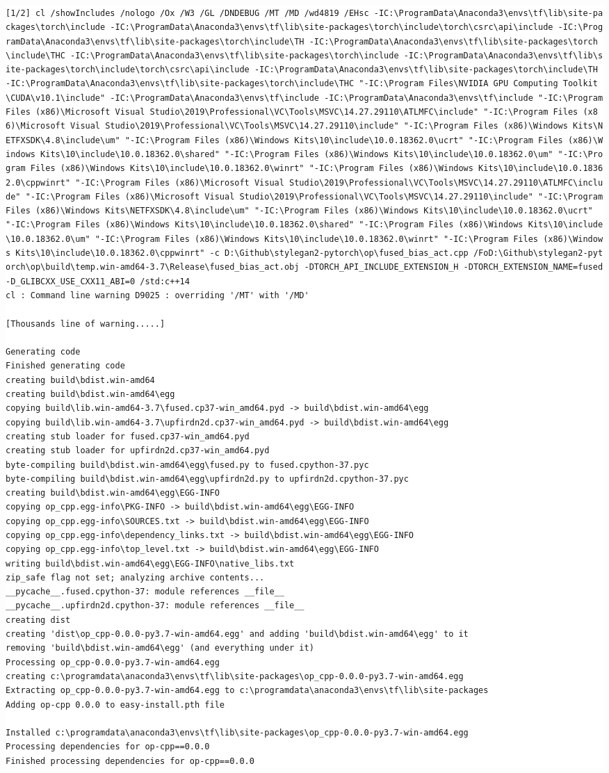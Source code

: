 ```
[1/2] cl /showIncludes /nologo /Ox /W3 /GL /DNDEBUG /MT /MD /wd4819 /EHsc -IC:\ProgramData\Anaconda3\envs\tf\lib\site-packages\torch\include -IC:\ProgramData\Anaconda3\envs\tf\lib\site-packages\torch\include\torch\csrc\api\include -IC:\ProgramData\Anaconda3\envs\tf\lib\site-packages\torch\include\TH -IC:\ProgramData\Anaconda3\envs\tf\lib\site-packages\torch\include\THC -IC:\ProgramData\Anaconda3\envs\tf\lib\site-packages\torch\include -IC:\ProgramData\Anaconda3\envs\tf\lib\site-packages\torch\include\torch\csrc\api\include -IC:\ProgramData\Anaconda3\envs\tf\lib\site-packages\torch\include\TH -IC:\ProgramData\Anaconda3\envs\tf\lib\site-packages\torch\include\THC "-IC:\Program Files\NVIDIA GPU Computing Toolkit\CUDA\v10.1\include" -IC:\ProgramData\Anaconda3\envs\tf\include -IC:\ProgramData\Anaconda3\envs\tf\include "-IC:\Program Files (x86)\Microsoft Visual Studio\2019\Professional\VC\Tools\MSVC\14.27.29110\ATLMFC\include" "-IC:\Program Files (x86)\Microsoft Visual Studio\2019\Professional\VC\Tools\MSVC\14.27.29110\include" "-IC:\Program Files (x86)\Windows Kits\NETFXSDK\4.8\include\um" "-IC:\Program Files (x86)\Windows Kits\10\include\10.0.18362.0\ucrt" "-IC:\Program Files (x86)\Windows Kits\10\include\10.0.18362.0\shared" "-IC:\Program Files (x86)\Windows Kits\10\include\10.0.18362.0\um" "-IC:\Program Files (x86)\Windows Kits\10\include\10.0.18362.0\winrt" "-IC:\Program Files (x86)\Windows Kits\10\include\10.0.18362.0\cppwinrt" "-IC:\Program Files (x86)\Microsoft Visual Studio\2019\Professional\VC\Tools\MSVC\14.27.29110\ATLMFC\include" "-IC:\Program Files (x86)\Microsoft Visual Studio\2019\Professional\VC\Tools\MSVC\14.27.29110\include" "-IC:\Program Files (x86)\Windows Kits\NETFXSDK\4.8\include\um" "-IC:\Program Files (x86)\Windows Kits\10\include\10.0.18362.0\ucrt" "-IC:\Program Files (x86)\Windows Kits\10\include\10.0.18362.0\shared" "-IC:\Program Files (x86)\Windows Kits\10\include\10.0.18362.0\um" "-IC:\Program Files (x86)\Windows Kits\10\include\10.0.18362.0\winrt" "-IC:\Program Files (x86)\Windows Kits\10\include\10.0.18362.0\cppwinrt" -c D:\Github\stylegan2-pytorch\op\fused_bias_act.cpp /FoD:\Github\stylegan2-pytorch\op\build\temp.win-amd64-3.7\Release\fused_bias_act.obj -DTORCH_API_INCLUDE_EXTENSION_H -DTORCH_EXTENSION_NAME=fused -D_GLIBCXX_USE_CXX11_ABI=0 /std:c++14
cl : Command line warning D9025 : overriding '/MT' with '/MD'

[Thousands line of warning.....]

Generating code
Finished generating code
creating build\bdist.win-amd64
creating build\bdist.win-amd64\egg
copying build\lib.win-amd64-3.7\fused.cp37-win_amd64.pyd -> build\bdist.win-amd64\egg
copying build\lib.win-amd64-3.7\upfirdn2d.cp37-win_amd64.pyd -> build\bdist.win-amd64\egg
creating stub loader for fused.cp37-win_amd64.pyd
creating stub loader for upfirdn2d.cp37-win_amd64.pyd
byte-compiling build\bdist.win-amd64\egg\fused.py to fused.cpython-37.pyc
byte-compiling build\bdist.win-amd64\egg\upfirdn2d.py to upfirdn2d.cpython-37.pyc
creating build\bdist.win-amd64\egg\EGG-INFO
copying op_cpp.egg-info\PKG-INFO -> build\bdist.win-amd64\egg\EGG-INFO
copying op_cpp.egg-info\SOURCES.txt -> build\bdist.win-amd64\egg\EGG-INFO
copying op_cpp.egg-info\dependency_links.txt -> build\bdist.win-amd64\egg\EGG-INFO
copying op_cpp.egg-info\top_level.txt -> build\bdist.win-amd64\egg\EGG-INFO
writing build\bdist.win-amd64\egg\EGG-INFO\native_libs.txt
zip_safe flag not set; analyzing archive contents...
__pycache__.fused.cpython-37: module references __file__
__pycache__.upfirdn2d.cpython-37: module references __file__
creating dist
creating 'dist\op_cpp-0.0.0-py3.7-win-amd64.egg' and adding 'build\bdist.win-amd64\egg' to it
removing 'build\bdist.win-amd64\egg' (and everything under it)
Processing op_cpp-0.0.0-py3.7-win-amd64.egg
creating c:\programdata\anaconda3\envs\tf\lib\site-packages\op_cpp-0.0.0-py3.7-win-amd64.egg
Extracting op_cpp-0.0.0-py3.7-win-amd64.egg to c:\programdata\anaconda3\envs\tf\lib\site-packages
Adding op-cpp 0.0.0 to easy-install.pth file

Installed c:\programdata\anaconda3\envs\tf\lib\site-packages\op_cpp-0.0.0-py3.7-win-amd64.egg
Processing dependencies for op-cpp==0.0.0
Finished processing dependencies for op-cpp==0.0.0
```
